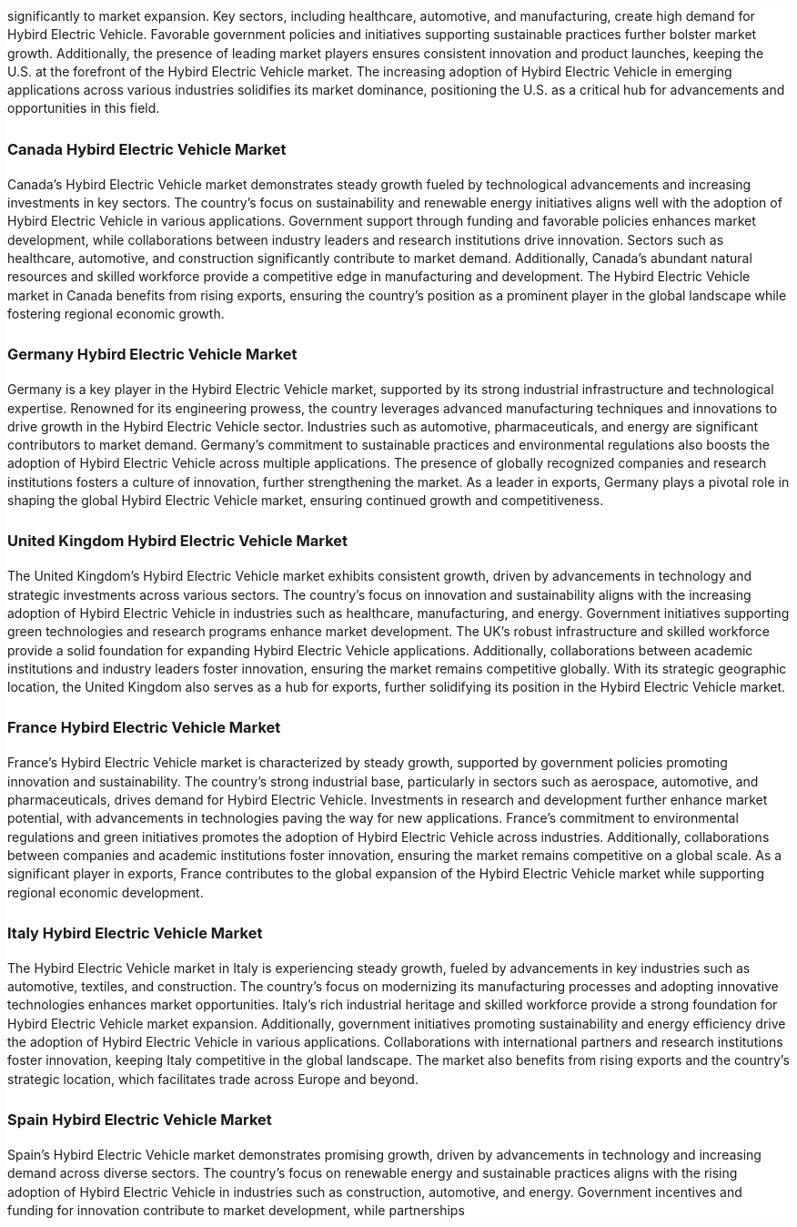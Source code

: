significantly to market expansion. Key sectors, including healthcare, automotive, and manufacturing, create high demand for Hybird Electric Vehicle. Favorable government policies and initiatives supporting sustainable practices further bolster market growth. Additionally, the presence of leading market players ensures consistent innovation and product launches, keeping the U.S. at the forefront of the Hybird Electric Vehicle market. The increasing adoption of Hybird Electric Vehicle in emerging applications across various industries solidifies its market dominance, positioning the U.S. as a critical hub for advancements and opportunities in this field.</p><h3>Canada Hybird Electric Vehicle Market</h3><p>Canada&rsquo;s Hybird Electric Vehicle market demonstrates steady growth fueled by technological advancements and increasing investments in key sectors. The country&rsquo;s focus on sustainability and renewable energy initiatives aligns well with the adoption of Hybird Electric Vehicle in various applications. Government support through funding and favorable policies enhances market development, while collaborations between industry leaders and research institutions drive innovation. Sectors such as healthcare, automotive, and construction significantly contribute to market demand. Additionally, Canada&rsquo;s abundant natural resources and skilled workforce provide a competitive edge in manufacturing and development. The Hybird Electric Vehicle market in Canada benefits from rising exports, ensuring the country&rsquo;s position as a prominent player in the global landscape while fostering regional economic growth.</p><h3>Germany Hybird Electric Vehicle Market</h3><p>Germany is a key player in the Hybird Electric Vehicle market, supported by its strong industrial infrastructure and technological expertise. Renowned for its engineering prowess, the country leverages advanced manufacturing techniques and innovations to drive growth in the Hybird Electric Vehicle sector. Industries such as automotive, pharmaceuticals, and energy are significant contributors to market demand. Germany&rsquo;s commitment to sustainable practices and environmental regulations also boosts the adoption of Hybird Electric Vehicle across multiple applications. The presence of globally recognized companies and research institutions fosters a culture of innovation, further strengthening the market. As a leader in exports, Germany plays a pivotal role in shaping the global Hybird Electric Vehicle market, ensuring continued growth and competitiveness.</p><h3>United Kingdom Hybird Electric Vehicle Market</h3><p>The United Kingdom&rsquo;s Hybird Electric Vehicle market exhibits consistent growth, driven by advancements in technology and strategic investments across various sectors. The country&rsquo;s focus on innovation and sustainability aligns with the increasing adoption of Hybird Electric Vehicle in industries such as healthcare, manufacturing, and energy. Government initiatives supporting green technologies and research programs enhance market development. The UK&rsquo;s robust infrastructure and skilled workforce provide a solid foundation for expanding Hybird Electric Vehicle applications. Additionally, collaborations between academic institutions and industry leaders foster innovation, ensuring the market remains competitive globally. With its strategic geographic location, the United Kingdom also serves as a hub for exports, further solidifying its position in the Hybird Electric Vehicle market.</p><h3>France Hybird Electric Vehicle Market</h3><p>France&rsquo;s Hybird Electric Vehicle market is characterized by steady growth, supported by government policies promoting innovation and sustainability. The country&rsquo;s strong industrial base, particularly in sectors such as aerospace, automotive, and pharmaceuticals, drives demand for Hybird Electric Vehicle. Investments in research and development further enhance market potential, with advancements in technologies paving the way for new applications. France&rsquo;s commitment to environmental regulations and green initiatives promotes the adoption of Hybird Electric Vehicle across industries. Additionally, collaborations between companies and academic institutions foster innovation, ensuring the market remains competitive on a global scale. As a significant player in exports, France contributes to the global expansion of the Hybird Electric Vehicle market while supporting regional economic development.</p><h3>Italy Hybird Electric Vehicle Market</h3><p>The Hybird Electric Vehicle market in Italy is experiencing steady growth, fueled by advancements in key industries such as automotive, textiles, and construction. The country&rsquo;s focus on modernizing its manufacturing processes and adopting innovative technologies enhances market opportunities. Italy&rsquo;s rich industrial heritage and skilled workforce provide a strong foundation for Hybird Electric Vehicle market expansion. Additionally, government initiatives promoting sustainability and energy efficiency drive the adoption of Hybird Electric Vehicle in various applications. Collaborations with international partners and research institutions foster innovation, keeping Italy competitive in the global landscape. The market also benefits from rising exports and the country&rsquo;s strategic location, which facilitates trade across Europe and beyond.</p><h3>Spain Hybird Electric Vehicle Market</h3><p>Spain&rsquo;s Hybird Electric Vehicle market demonstrates promising growth, driven by advancements in technology and increasing demand across diverse sectors. The country&rsquo;s focus on renewable energy and sustainable practices aligns with the rising adoption of Hybird Electric Vehicle in industries such as construction, automotive, and energy. Government incentives and funding for innovation contribute to market development, while partnerships